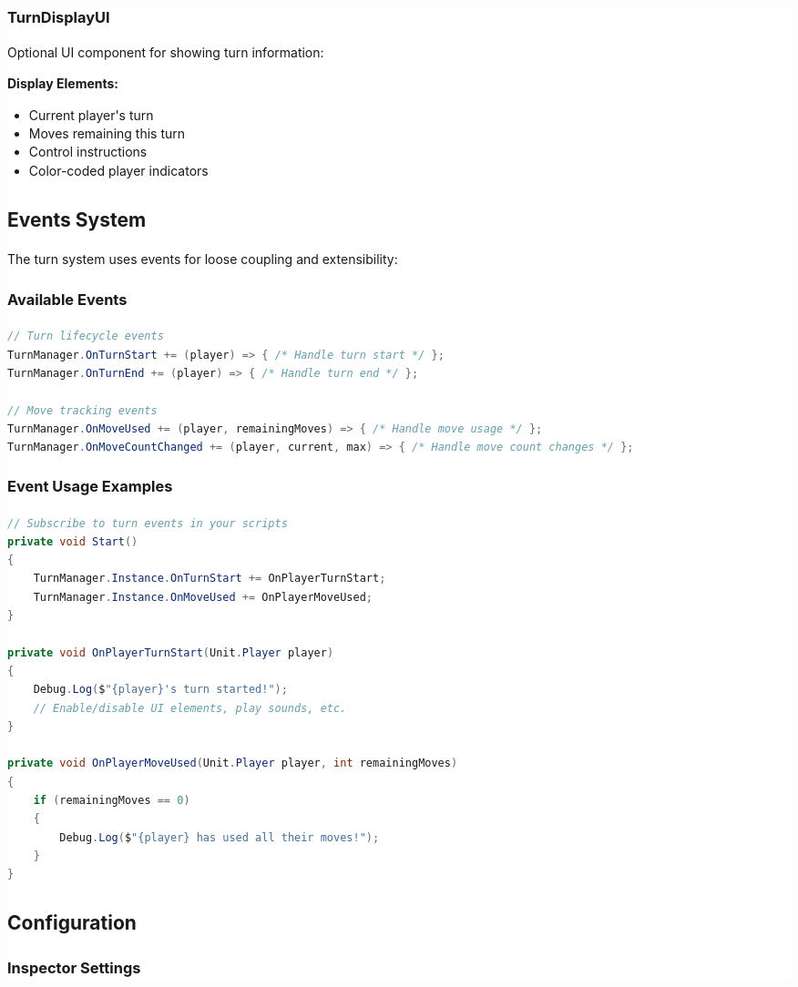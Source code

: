### TurnDisplayUI
Optional UI component for showing turn information:

**Display Elements:**
- Current player's turn
- Moves remaining this turn
- Control instructions
- Color-coded player indicators

## Events System

The turn system uses events for loose coupling and extensibility:

### Available Events
```csharp
// Turn lifecycle events
TurnManager.OnTurnStart += (player) => { /* Handle turn start */ };
TurnManager.OnTurnEnd += (player) => { /* Handle turn end */ };

// Move tracking events
TurnManager.OnMoveUsed += (player, remainingMoves) => { /* Handle move usage */ };
TurnManager.OnMoveCountChanged += (player, current, max) => { /* Handle move count changes */ };
```

### Event Usage Examples
```csharp
// Subscribe to turn events in your scripts
private void Start()
{
    TurnManager.Instance.OnTurnStart += OnPlayerTurnStart;
    TurnManager.Instance.OnMoveUsed += OnPlayerMoveUsed;
}

private void OnPlayerTurnStart(Unit.Player player)
{
    Debug.Log($"{player}'s turn started!");
    // Enable/disable UI elements, play sounds, etc.
}

private void OnPlayerMoveUsed(Unit.Player player, int remainingMoves)
{
    if (remainingMoves == 0)
    {
        Debug.Log($"{player} has used all their moves!");
    }
}
```

## Configuration

### Inspector Settings
